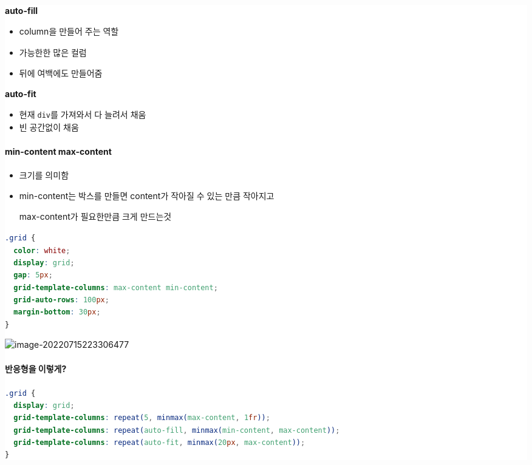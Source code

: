 **auto-fill**

- column을 만들어 주는 역할

- 가능한한 많은 컬럼
- 뒤에 여백에도 만들어줌

**auto-fit**

- 현재 `div`를 가져와서 다 늘려서 채움
- 빈 공간없이 채움

#### min-content max-content

- 크기를 의미함

- min-content는 박스를 만들면 content가 작아질 수 있는 만큼 작아지고

  max-content가 필요한만큼 크게 만드는것

```css
.grid {
  color: white;
  display: grid;
  gap: 5px;
  grid-template-columns: max-content min-content;
  grid-auto-rows: 100px;
  margin-bottom: 30px;
}
```

![image-20220715223306477](../../../assets/images/posts/2022-07-13-post-css-grid/image-20220715223306477.png)

#### 반응형을 이렇게?

```css
.grid {
  display: grid;
  grid-template-columns: repeat(5, minmax(max-content, 1fr));
  grid-template-columns: repeat(auto-fill, minmax(min-content, max-content));
  grid-template-columns: repeat(auto-fit, minmax(20px, max-content));
}
```
